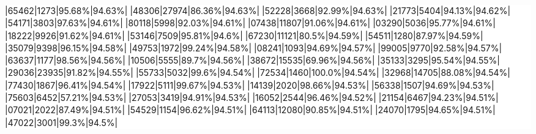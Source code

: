 |65462|1273|95.68%|94.63%|
|48306|27974|86.36%|94.63%|
|52228|3668|92.99%|94.63%|
|21773|5404|94.13%|94.62%|
|54171|3803|97.63%|94.61%|
|80118|5998|92.03%|94.61%|
|07438|11807|91.06%|94.61%|
|03290|5036|95.77%|94.61%|
|18222|9926|91.62%|94.61%|
|53146|7509|95.81%|94.6%|
|67230|11121|80.5%|94.59%|
|54511|1280|87.97%|94.59%|
|35079|9398|96.15%|94.58%|
|49753|1972|99.24%|94.58%|
|08241|1093|94.69%|94.57%|
|99005|9770|92.58%|94.57%|
|63637|1177|98.56%|94.56%|
|10506|5555|89.7%|94.56%|
|38672|15535|69.96%|94.56%|
|35133|3295|95.54%|94.55%|
|29036|23935|91.82%|94.55%|
|55733|5032|99.6%|94.54%|
|72534|1460|100.0%|94.54%|
|32968|14705|88.08%|94.54%|
|77430|1867|96.41%|94.54%|
|17922|5111|99.67%|94.53%|
|14139|2020|98.66%|94.53%|
|56338|1507|94.69%|94.53%|
|75603|6452|57.21%|94.53%|
|27053|3419|94.91%|94.53%|
|16052|2544|96.46%|94.52%|
|21154|6467|94.23%|94.51%|
|07021|2022|87.49%|94.51%|
|54529|1154|96.62%|94.51%|
|64113|12080|90.85%|94.51%|
|24070|1795|94.65%|94.51%|
|47022|3001|99.3%|94.5%|